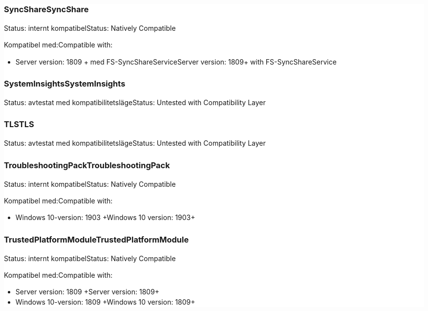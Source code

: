 ### <a name="syncshare"></a><span data-ttu-id="c9f3e-505">SyncShare</span><span class="sxs-lookup"><span data-stu-id="c9f3e-505">SyncShare</span></span>

<span data-ttu-id="c9f3e-506">Status: internt kompatibel</span><span class="sxs-lookup"><span data-stu-id="c9f3e-506">Status: Natively Compatible</span></span>

<span data-ttu-id="c9f3e-507">Kompatibel med:</span><span class="sxs-lookup"><span data-stu-id="c9f3e-507">Compatible with:</span></span>

- <span data-ttu-id="c9f3e-508">Server version: 1809 + med FS-SyncShareService</span><span class="sxs-lookup"><span data-stu-id="c9f3e-508">Server version: 1809+ with FS-SyncShareService</span></span>

### <a name="systeminsights"></a><span data-ttu-id="c9f3e-509">SystemInsights</span><span class="sxs-lookup"><span data-stu-id="c9f3e-509">SystemInsights</span></span>

<span data-ttu-id="c9f3e-510">Status: avtestat med kompatibilitetsläge</span><span class="sxs-lookup"><span data-stu-id="c9f3e-510">Status: Untested with Compatibility Layer</span></span>

### <a name="tls"></a><span data-ttu-id="c9f3e-511">TLS</span><span class="sxs-lookup"><span data-stu-id="c9f3e-511">TLS</span></span>

<span data-ttu-id="c9f3e-512">Status: avtestat med kompatibilitetsläge</span><span class="sxs-lookup"><span data-stu-id="c9f3e-512">Status: Untested with Compatibility Layer</span></span>

### <a name="troubleshootingpack"></a><span data-ttu-id="c9f3e-513">TroubleshootingPack</span><span class="sxs-lookup"><span data-stu-id="c9f3e-513">TroubleshootingPack</span></span>

<span data-ttu-id="c9f3e-514">Status: internt kompatibel</span><span class="sxs-lookup"><span data-stu-id="c9f3e-514">Status: Natively Compatible</span></span>

<span data-ttu-id="c9f3e-515">Kompatibel med:</span><span class="sxs-lookup"><span data-stu-id="c9f3e-515">Compatible with:</span></span>

- <span data-ttu-id="c9f3e-516">Windows 10-version: 1903 +</span><span class="sxs-lookup"><span data-stu-id="c9f3e-516">Windows 10 version: 1903+</span></span>

### <a name="trustedplatformmodule"></a><span data-ttu-id="c9f3e-517">TrustedPlatformModule</span><span class="sxs-lookup"><span data-stu-id="c9f3e-517">TrustedPlatformModule</span></span>

<span data-ttu-id="c9f3e-518">Status: internt kompatibel</span><span class="sxs-lookup"><span data-stu-id="c9f3e-518">Status: Natively Compatible</span></span>

<span data-ttu-id="c9f3e-519">Kompatibel med:</span><span class="sxs-lookup"><span data-stu-id="c9f3e-519">Compatible with:</span></span>

- <span data-ttu-id="c9f3e-520">Server version: 1809 +</span><span class="sxs-lookup"><span data-stu-id="c9f3e-520">Server version: 1809+</span></span>
- <span data-ttu-id="c9f3e-521">Windows 10-version: 1809 +</span><span class="sxs-lookup"><span data-stu-id="c9f3e-521">Windows 10 version: 1809+</span></span>
